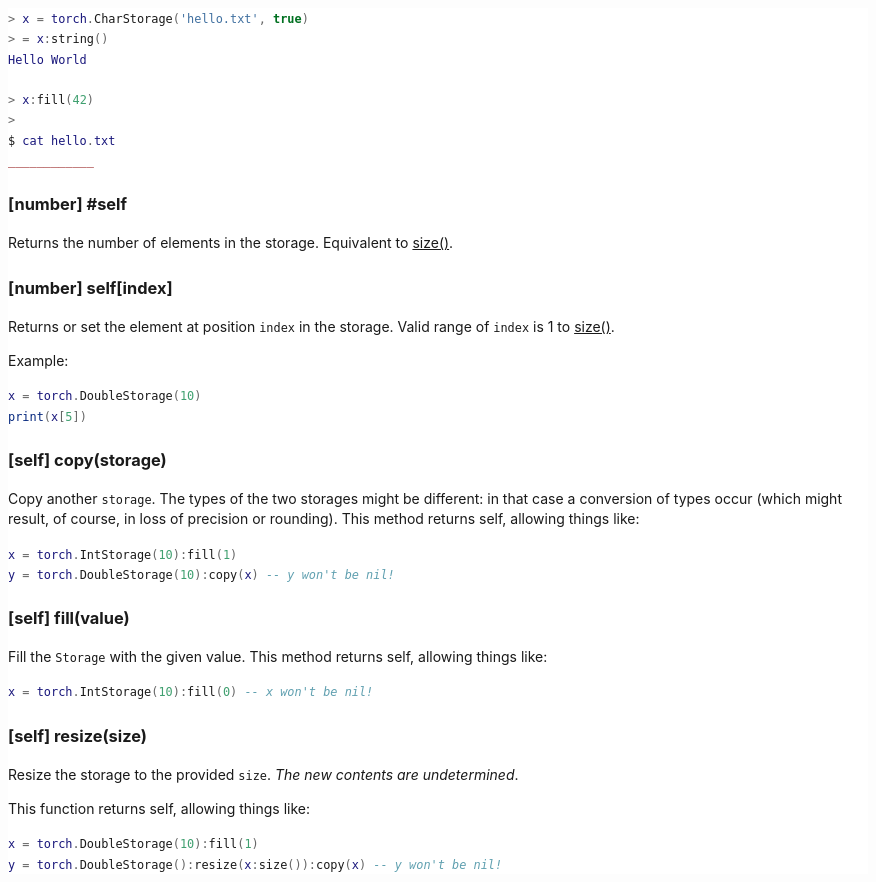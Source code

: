 ```lua
> x = torch.CharStorage('hello.txt', true)
> = x:string()
Hello World

> x:fill(42)
>
$ cat hello.txt 
____________
```

<a name="__torch.StorageSharp"></a>
### [number] #self ###

Returns the number of elements in the storage. Equivalent to [size()](#torch.Storage.size).

<a name="torch.Storage.__index__"></a>
### [number] self[index] ###

Returns or set the element at position `index` in the storage. Valid range
of `index` is 1 to [size()](#torch.Storage.size).

Example:
```lua
x = torch.DoubleStorage(10)
print(x[5])
```

<a name="torch.Storage.copy"></a>
### [self] copy(storage) ###

Copy another `storage`. The types of the two storages might be different: in that case
a conversion of types occur (which might result, of course, in loss of precision or rounding).
This method returns self, allowing things like:
```lua
x = torch.IntStorage(10):fill(1)
y = torch.DoubleStorage(10):copy(x) -- y won't be nil!
```

<a name="torch.Storage.fill"></a>
### [self] fill(value) ###

Fill the `Storage` with the given value. This method returns self, allowing things like:
```lua
x = torch.IntStorage(10):fill(0) -- x won't be nil!
```

<a name="torch.Storage.resize"></a>
### [self] resize(size) ###

Resize the storage to the provided `size`. _The new contents are undetermined_.

This function returns self, allowing things like:
```lua
x = torch.DoubleStorage(10):fill(1)
y = torch.DoubleStorage():resize(x:size()):copy(x) -- y won't be nil!
```
